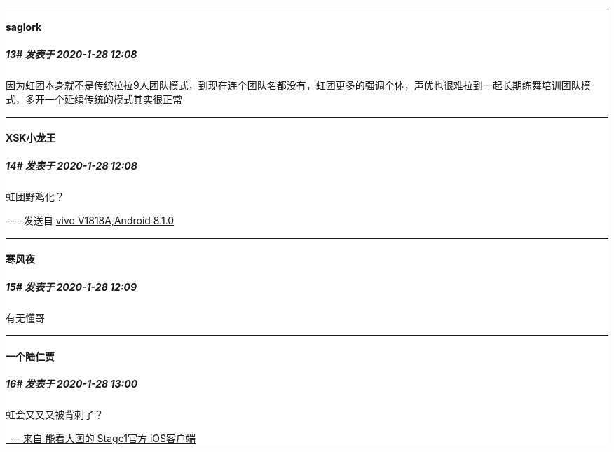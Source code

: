 





*****

####  saglork  
##### 13#       发表于 2020-1-28 12:08




因为虹团本身就不是传统拉拉9人团队模式，到现在连个团队名都没有，虹团更多的强调个体，声优也很难拉到一起长期练舞培训团队模式，多开一个延续传统的模式其实很正常







*****

####  XSK小龙王  
##### 14#       发表于 2020-1-28 12:08




虹团野鸡化？


----发送自 [vivo V1818A,Android 8.1.0](http://stage1.5j4m.com/?1.33)







*****

####  寒风夜  
##### 15#       发表于 2020-1-28 12:09




有无懂哥







*****

####  一个陆仁贾  
##### 16#       发表于 2020-1-28 13:00




虹会又又又被背刺了？

[  -- 来自 能看大图的 Stage1官方 iOS客户端](https://itunes.apple.com/fi/app/saraba1st/id1221237470?mt=8)


